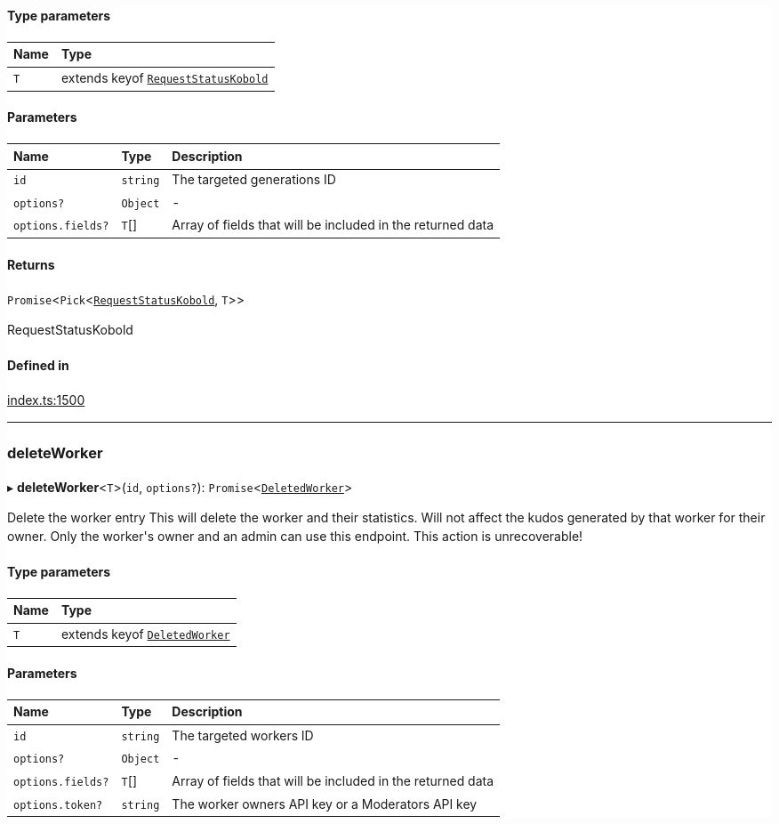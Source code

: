 #### Type parameters

| Name | Type |
| :------ | :------ |
| `T` | extends keyof [`RequestStatusKobold`](../interfaces/RequestStatusKobold.md) |

#### Parameters

| Name | Type | Description |
| :------ | :------ | :------ |
| `id` | `string` | The targeted generations ID |
| `options?` | `Object` | - |
| `options.fields?` | `T`[] | Array of fields that will be included in the returned data |

#### Returns

`Promise`<`Pick`<[`RequestStatusKobold`](../interfaces/RequestStatusKobold.md), `T`\>\>

RequestStatusKobold

#### Defined in

[index.ts:1500](https://github.com/ZeldaFan0225/ai_horde/blob/af05e2d/index.ts#L1500)

___

### deleteWorker

▸ **deleteWorker**<`T`\>(`id`, `options?`): `Promise`<[`DeletedWorker`](../interfaces/DeletedWorker.md)\>

Delete the worker entry
This will delete the worker and their statistics. Will not affect the kudos generated by that worker for their owner.
Only the worker's owner and an admin can use this endpoint.
This action is unrecoverable!

#### Type parameters

| Name | Type |
| :------ | :------ |
| `T` | extends keyof [`DeletedWorker`](../interfaces/DeletedWorker.md) |

#### Parameters

| Name | Type | Description |
| :------ | :------ | :------ |
| `id` | `string` | The targeted workers ID |
| `options?` | `Object` | - |
| `options.fields?` | `T`[] | Array of fields that will be included in the returned data |
| `options.token?` | `string` | The worker owners API key or a Moderators API key |
